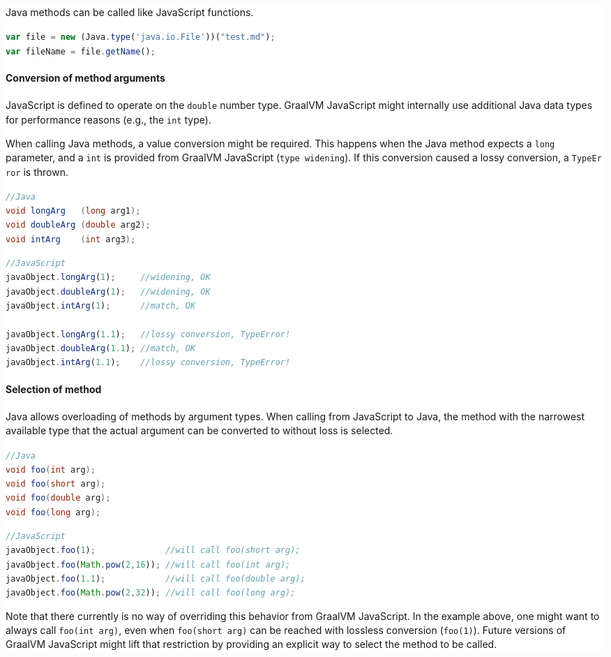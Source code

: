 Java methods can be called like JavaScript functions.

```js
var file = new (Java.type('java.io.File'))("test.md");
var fileName = file.getName();
```

#### Conversion of method arguments
JavaScript is defined to operate on the `double` number type.
GraalVM JavaScript might internally use additional Java data types for performance reasons (e.g., the `int` type).

When calling Java methods, a value conversion might be required.
This happens when the Java method expects a `long` parameter, and a `int` is provided from GraalVM JavaScript (`type widening`).
If this conversion caused a lossy conversion, a `TypeError` is thrown.

```java
//Java
void longArg   (long arg1);
void doubleArg (double arg2);
void intArg    (int arg3);
```
```js
//JavaScript
javaObject.longArg(1);     //widening, OK
javaObject.doubleArg(1);   //widening, OK
javaObject.intArg(1);      //match, OK

javaObject.longArg(1.1);   //lossy conversion, TypeError!
javaObject.doubleArg(1.1); //match, OK
javaObject.intArg(1.1);    //lossy conversion, TypeError!
```

#### Selection of method
Java allows overloading of methods by argument types.
When calling from JavaScript to Java, the method with the narrowest available type that the actual argument can be converted to without loss is selected.

```java
//Java
void foo(int arg);
void foo(short arg);
void foo(double arg);
void foo(long arg);
```
```js
//JavaScript
javaObject.foo(1);              //will call foo(short arg);
javaObject.foo(Math.pow(2,16)); //will call foo(int arg);
javaObject.foo(1.1);            //will call foo(double arg);
javaObject.foo(Math.pow(2,32)); //will call foo(long arg);
```

Note that there currently is no way of overriding this behavior from GraalVM JavaScript.
In the example above, one might want to always call `foo(int arg)`, even when `foo(short arg)` can be reached with lossless conversion (`foo(1)`).
Future versions of GraalVM JavaScript might lift that restriction by providing an explicit way to select the method to be called.
